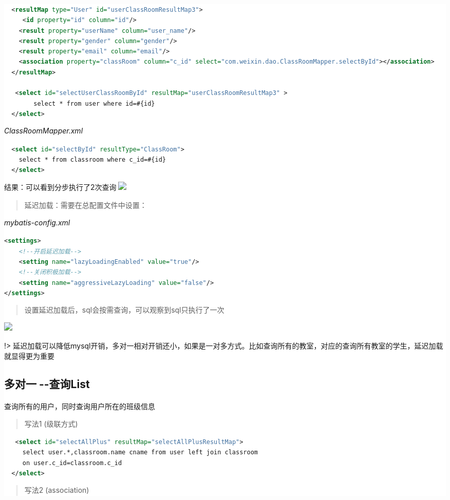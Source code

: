 ```xml
  <resultMap type="User" id="userClassRoomResultMap3">
  	 <id property="id" column="id"/>
  	<result property="userName" column="user_name"/>
  	<result property="gender" column="gender"/>
  	<result property="email" column="email"/>
  	<association property="classRoom" column="c_id" select="com.weixin.dao.ClassRoomMapper.selectById"></association>
  </resultMap>
  
   <select id="selectUserClassRoomById" resultMap="userClassRoomResultMap3" >
  		select * from user where id=#{id}
  </select>  
```
*ClassRoomMapper.xml*

```xml
  <select id="selectById" resultType="ClassRoom">
    select * from classroom where c_id=#{id}
  </select>
```

结果：可以看到分步执行了2次查询
![](img/分步1.png)

>延迟加载：需要在总配置文件中设置：

*mybatis-config.xml*
```xml
<settings>
    <!--开启延迟加载-->
    <setting name="lazyLoadingEnabled" value="true"/>
    <!--关闭积极加载-->
    <setting name="aggressiveLazyLoading" value="false"/>
</settings>
```

> 设置延迟加载后，sql会按需查询，可以观察到sql只执行了一次

![](img/分步2.png)

!> 延迟加载可以降低mysql开销，多对一相对开销还小，如果是一对多方式。比如查询所有的教室，对应的查询所有教室的学生，延迟加载就显得更为重要

## 多对一 --查询List
查询所有的用户，同时查询用户所在的班级信息

> 写法1 (级联方式)

```xml  
   <select id="selectAllPlus" resultMap="selectAllPlusResultMap">
  	 select user.*,classroom.name cname from user left join classroom
  	 on user.c_id=classroom.c_id
  </select> 
```
> 写法2 (association)
